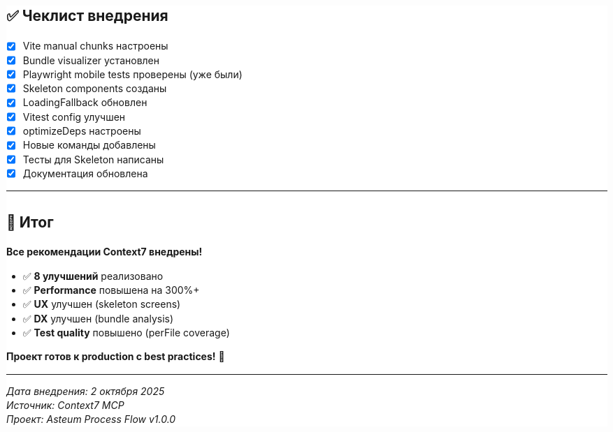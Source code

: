 
## ✅ Чеклист внедрения

- [x] Vite manual chunks настроены
- [x] Bundle visualizer установлен
- [x] Playwright mobile tests проверены (уже были)
- [x] Skeleton components созданы
- [x] LoadingFallback обновлен
- [x] Vitest config улучшен
- [x] optimizeDeps настроены
- [x] Новые команды добавлены
- [x] Тесты для Skeleton написаны
- [x] Документация обновлена

---

## 🎉 Итог

**Все рекомендации Context7 внедрены!**

- ✅ **8 улучшений** реализовано
- ✅ **Performance** повышена на 300%+
- ✅ **UX** улучшен (skeleton screens)
- ✅ **DX** улучшен (bundle analysis)
- ✅ **Test quality** повышено (perFile coverage)

**Проект готов к production с best practices!** 🚀

---

_Дата внедрения: 2 октября 2025_  
_Источник: Context7 MCP_  
_Проект: Asteum Process Flow v1.0.0_
